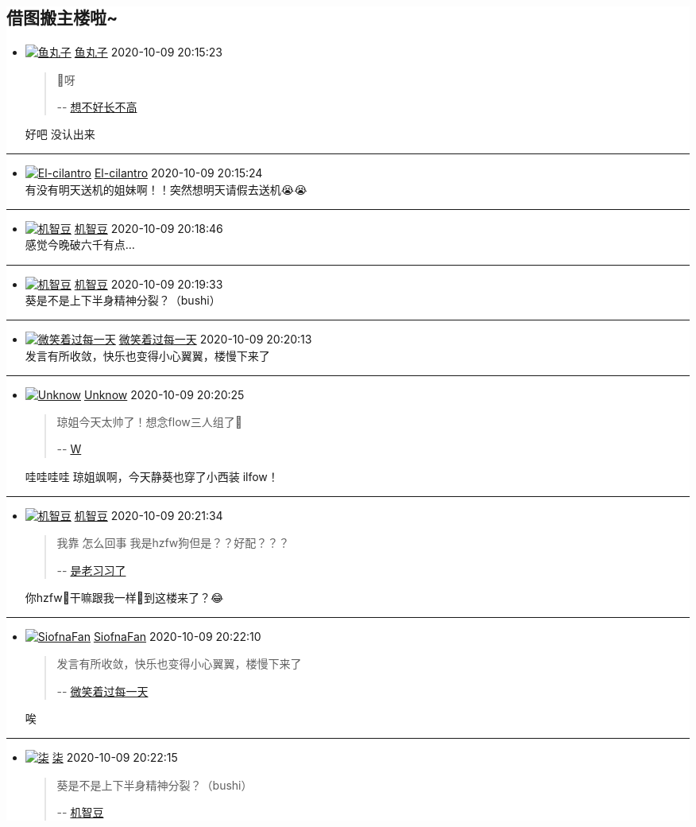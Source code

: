  借图搬主楼啦~  
---
* [![鱼丸子](https://img9.doubanio.com/icon/u43183830-5.jpg)](https://www.douban.com/people/43183830/)    [鱼丸子](https://www.douban.com/people/43183830/)    2020-10-09 20:15:23  
  >🥚呀  
  >
  >-- [想不好长不高](https://www.douban.com/people/4098918/)  
  
  好吧 没认出来  
---
* [![El-cilantro](https://img9.doubanio.com/icon/u154160208-4.jpg)](https://www.douban.com/people/154160208/)    [El-cilantro](https://www.douban.com/people/154160208/)    2020-10-09 20:15:24  
  有没有明天送机的姐妹啊！！突然想明天请假去送机😭😭  
---
* [![机智豆](https://img2.doubanio.com/icon/u219579508-3.jpg)](https://www.douban.com/people/219579508/)    [机智豆](https://www.douban.com/people/219579508/)    2020-10-09 20:18:46  
  感觉今晚破六千有点…  
---
* [![机智豆](https://img2.doubanio.com/icon/u219579508-3.jpg)](https://www.douban.com/people/219579508/)    [机智豆](https://www.douban.com/people/219579508/)    2020-10-09 20:19:33  
  葵是不是上下半身精神分裂？（bushi）  
---
* [![微笑着过每一天](https://img3.doubanio.com/icon/u87974496-1.jpg)](https://www.douban.com/people/87974496/)    [微笑着过每一天](https://www.douban.com/people/87974496/)    2020-10-09 20:20:13  
  发言有所收敛，快乐也变得小心翼翼，楼慢下来了  
---
* [![Unknow](https://img9.doubanio.com/icon/u219306324-4.jpg)](https://www.douban.com/people/219306324/)    [Unknow](https://www.douban.com/people/219306324/)    2020-10-09 20:20:25  
  >琼姐今天太帅了！想念flow三人组了🙈  
  >
  >-- [W](https://www.douban.com/people/154486190/)  
  
  哇哇哇哇 琼姐飒啊，今天静葵也穿了小西装 ilfow！  
---
* [![机智豆](https://img2.doubanio.com/icon/u219579508-3.jpg)](https://www.douban.com/people/219579508/)    [机智豆](https://www.douban.com/people/219579508/)    2020-10-09 20:21:34  
  >我靠 怎么回事 我是hzfw狗但是？？好配？？？  
  >
  >-- [是老习习了](https://www.douban.com/people/186798341/)  
  
  你hzfw🐶干嘛跟我一样🐶到这楼来了？😂  
---
* [![SiofnaFan](https://img2.doubanio.com/icon/u180076918-2.jpg)](https://www.douban.com/people/180076918/)    [SiofnaFan](https://www.douban.com/people/180076918/)    2020-10-09 20:22:10  
  >发言有所收敛，快乐也变得小心翼翼，楼慢下来了  
  >
  >-- [微笑着过每一天](https://www.douban.com/people/87974496/)  
  
  唉  
---
* [![柒](https://img2.doubanio.com/icon/u221078564-2.jpg)](https://www.douban.com/people/221078564/)    [柒](https://www.douban.com/people/221078564/)    2020-10-09 20:22:15  
  >葵是不是上下半身精神分裂？（bushi）  
  >
  >-- [机智豆](https://www.douban.com/people/219579508/)  
  